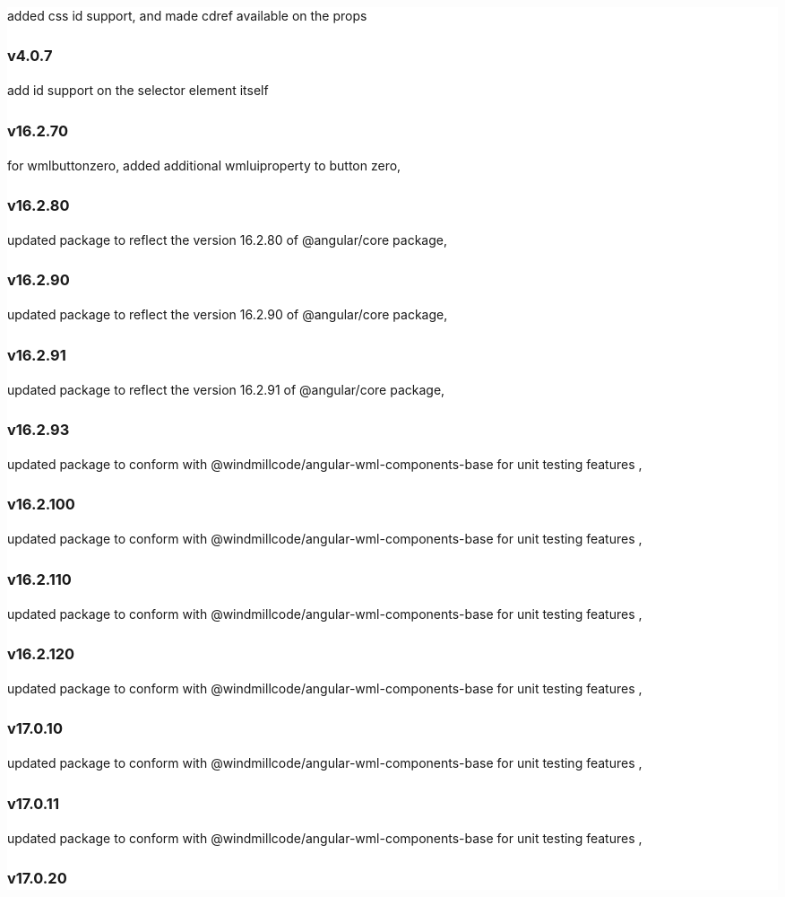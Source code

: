 added css id support, and made cdref available on the props

### v4.0.7

add id support on the selector element itself

### v16.2.70

for wmlbuttonzero, added additional wmluiproperty to button zero,



### v16.2.80

updated package to reflect the version  16.2.80 of @angular/core package,

### v16.2.90

updated package to reflect the version  16.2.90 of @angular/core package,

### v16.2.91

updated package to reflect the version  16.2.91 of @angular/core package,

### v16.2.93

updated package to conform with @windmillcode/angular-wml-components-base for unit testing features  ,

### v16.2.100

updated package to conform with @windmillcode/angular-wml-components-base for unit testing features  ,

### v16.2.110

updated package to conform with @windmillcode/angular-wml-components-base for unit testing features  ,

### v16.2.120

updated package to conform with @windmillcode/angular-wml-components-base for unit testing features  ,

### v17.0.10

updated package to conform with @windmillcode/angular-wml-components-base for unit testing features  ,

### v17.0.11

updated package to conform with @windmillcode/angular-wml-components-base for unit testing features  ,

### v17.0.20
